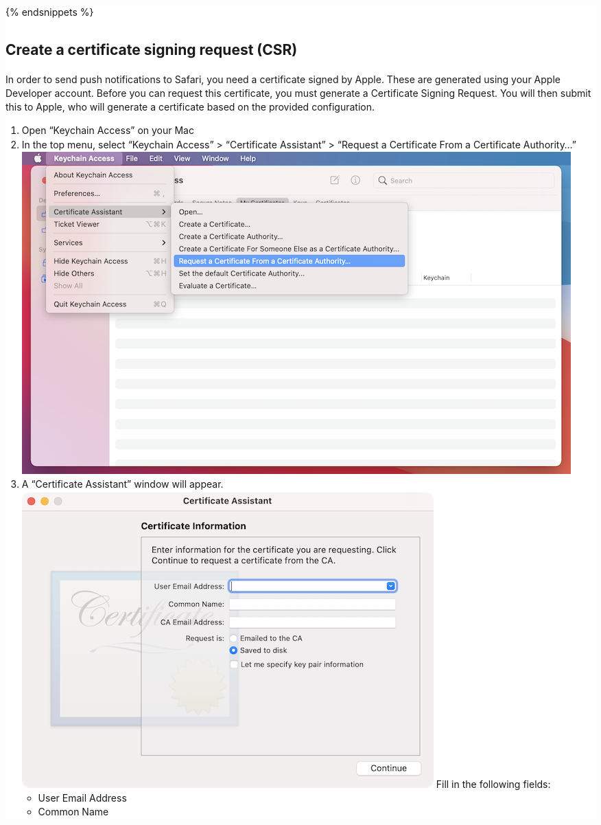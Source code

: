 {% endsnippets %}

## Create a certificate signing request (CSR)

In order to send push notifications to Safari, you need a certificate signed by Apple. These are generated using your Apple Developer account. Before you can request this certificate, you must generate a Certificate Signing Request. You will then submit this to Apple, who will generate a certificate based on the provided configuration.

1. Open “Keychain Access” on your Mac
2. In the top menu, select “Keychain Access” > “Certificate Assistant” > “Request a Certificate From a Certificate Authority…”
   ![Screenshot showing Keychain Access](./img/safari_start_csr_generation.png)
3. A “Certificate Assistant” window will appear.
   ![Screenshot showing Keychain Access](./img/safari_generate_csr.png)
   Fill in the following fields:
   - User Email Address
   - Common Name